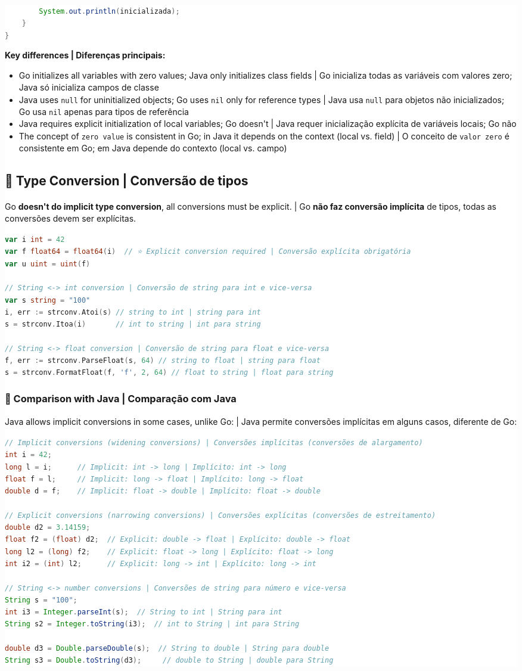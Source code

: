 ```java
        System.out.println(inicializada);
    }
}
```

**Key differences | Diferenças principais:**
- Go initializes all variables with zero values; Java only initializes class fields | Go inicializa todas as variáveis com valores zero; Java só inicializa campos de classe
- Java uses `null` for uninitialized objects; Go uses `nil` only for reference types | Java usa `null` para objetos não inicializados; Go usa `nil` apenas para tipos de referência
- Java requires explicit initialization of local variables; Go doesn't | Java requer inicialização explícita de variáveis locais; Go não
- The concept of `zero value` is consistent in Go; in Java it depends on the context (local vs. field) | O conceito de `valor zero` é consistente em Go; em Java depende do contexto (local vs. campo)

## 🔄 Type Conversion | Conversão de tipos

Go **doesn't do implicit type conversion**, all conversions must be explicit. | Go **não faz conversão implícita** de tipos, todas as conversões devem ser explícitas.

```go
var i int = 42
var f float64 = float64(i)  // ⭐ Explicit conversion required | Conversão explícita obrigatória
var u uint = uint(f)

// String <-> int conversion | Conversão de string para int e vice-versa
var s string = "100"
i, err := strconv.Atoi(s) // string to int | string para int
s = strconv.Itoa(i)       // int to string | int para string

// String <-> float conversion | Conversão de string para float e vice-versa
f, err := strconv.ParseFloat(s, 64) // string to float | string para float
s = strconv.FormatFloat(f, 'f', 2, 64) // float to string | float para string
```

### 🔄 Comparison with Java | Comparação com Java

Java allows implicit conversions in some cases, unlike Go: | Java permite conversões implícitas em alguns casos, diferente de Go:

```java
// Implicit conversions (widening conversions) | Conversões implícitas (conversões de alargamento)
int i = 42;
long l = i;      // Implicit: int -> long | Implícito: int -> long
float f = l;     // Implicit: long -> float | Implícito: long -> float
double d = f;    // Implicit: float -> double | Implícito: float -> double

// Explicit conversions (narrowing conversions) | Conversões explícitas (conversões de estreitamento)
double d2 = 3.14159;
float f2 = (float) d2;  // Explicit: double -> float | Explícito: double -> float
long l2 = (long) f2;    // Explicit: float -> long | Explícito: float -> long
int i2 = (int) l2;      // Explicit: long -> int | Explícito: long -> int

// String <-> number conversions | Conversões de string para número e vice-versa
String s = "100";
int i3 = Integer.parseInt(s);  // String to int | String para int
String s2 = Integer.toString(i3);  // int to String | int para String

double d3 = Double.parseDouble(s);  // String to double | String para double
String s3 = Double.toString(d3);     // double to String | double para String
```
